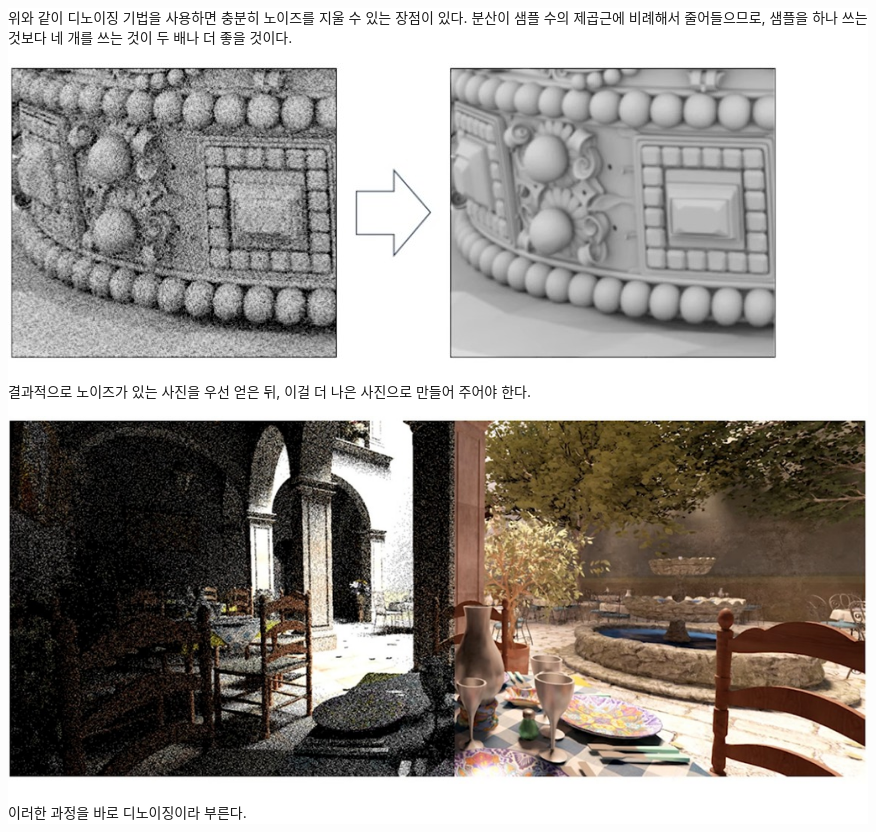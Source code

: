 위와 같이 디노이징 기법을 사용하면 충분히 노이즈를 지울 수 있는 장점이 있다. 분산이 샘플 수의 제곱근에 비례해서 줄어들으므로, 샘플을 하나 쓰는 것보다 네 개를 쓰는 것이 두 배나 더 좋을 것이다.

![RayTracingDenoising](/Images/RayTracingEssentials/RayTracingDenoising.jpeg)

결과적으로 노이즈가 있는 사진을 우선 얻은 뒤, 이걸 더 나은 사진으로 만들어 주어야 한다.

![Reconstruct](/Images/RayTracingEssentials/Reconstruct.jpeg)

이러한 과정을 바로 디노이징이라 부른다.
